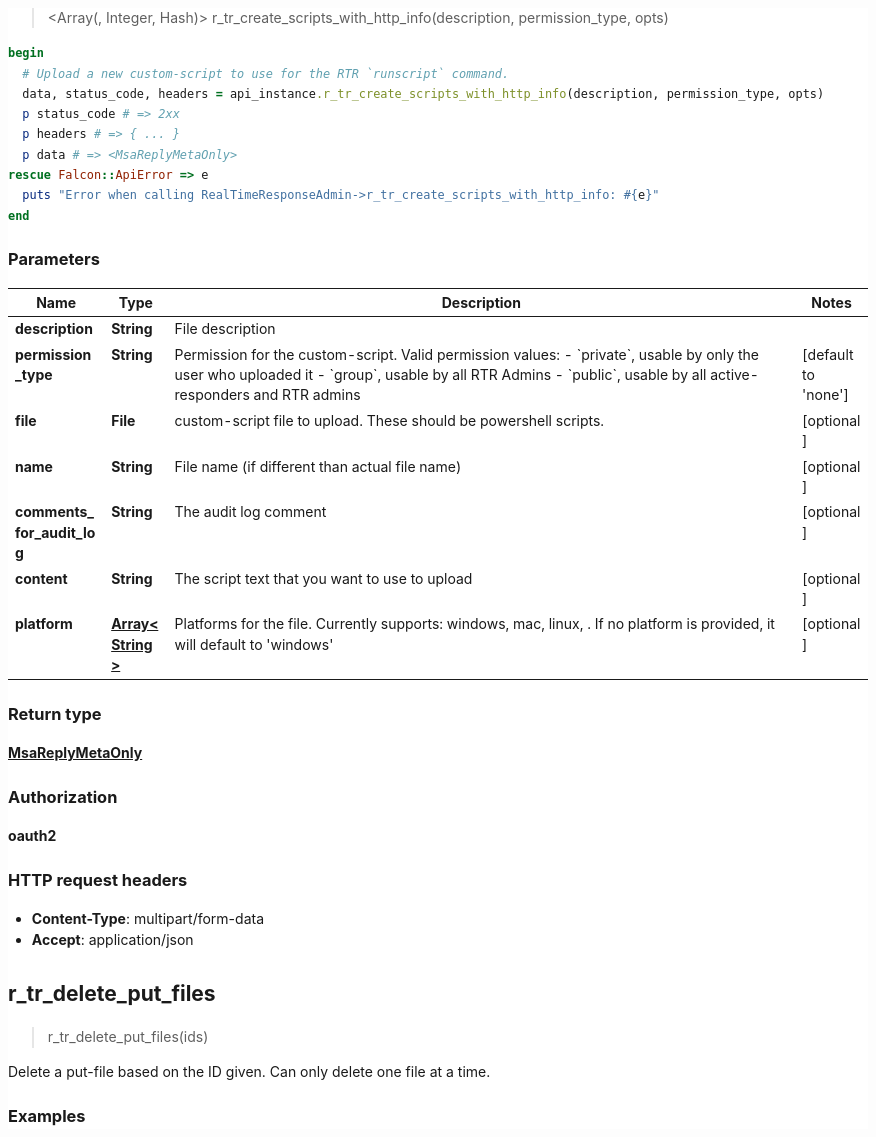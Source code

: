 > <Array(<MsaReplyMetaOnly>, Integer, Hash)> r_tr_create_scripts_with_http_info(description, permission_type, opts)

```ruby
begin
  # Upload a new custom-script to use for the RTR `runscript` command.
  data, status_code, headers = api_instance.r_tr_create_scripts_with_http_info(description, permission_type, opts)
  p status_code # => 2xx
  p headers # => { ... }
  p data # => <MsaReplyMetaOnly>
rescue Falcon::ApiError => e
  puts "Error when calling RealTimeResponseAdmin->r_tr_create_scripts_with_http_info: #{e}"
end
```

### Parameters

| Name | Type | Description | Notes |
| ---- | ---- | ----------- | ----- |
| **description** | **String** | File description |  |
| **permission_type** | **String** | Permission for the custom-script. Valid permission values:   - &#x60;private&#x60;, usable by only the user who uploaded it   - &#x60;group&#x60;, usable by all RTR Admins   - &#x60;public&#x60;, usable by all active-responders and RTR admins | [default to &#39;none&#39;] |
| **file** | **File** | custom-script file to upload.  These should be powershell scripts. | [optional] |
| **name** | **String** | File name (if different than actual file name) | [optional] |
| **comments_for_audit_log** | **String** | The audit log comment | [optional] |
| **content** | **String** | The script text that you want to use to upload | [optional] |
| **platform** | [**Array&lt;String&gt;**](String.md) | Platforms for the file. Currently supports: windows, mac, linux, . If no platform is provided, it will default to &#39;windows&#39; | [optional] |

### Return type

[**MsaReplyMetaOnly**](MsaReplyMetaOnly.md)

### Authorization

**oauth2**

### HTTP request headers

- **Content-Type**: multipart/form-data
- **Accept**: application/json


## r_tr_delete_put_files

> <MsaReplyMetaOnly> r_tr_delete_put_files(ids)

Delete a put-file based on the ID given.  Can only delete one file at a time.

### Examples
